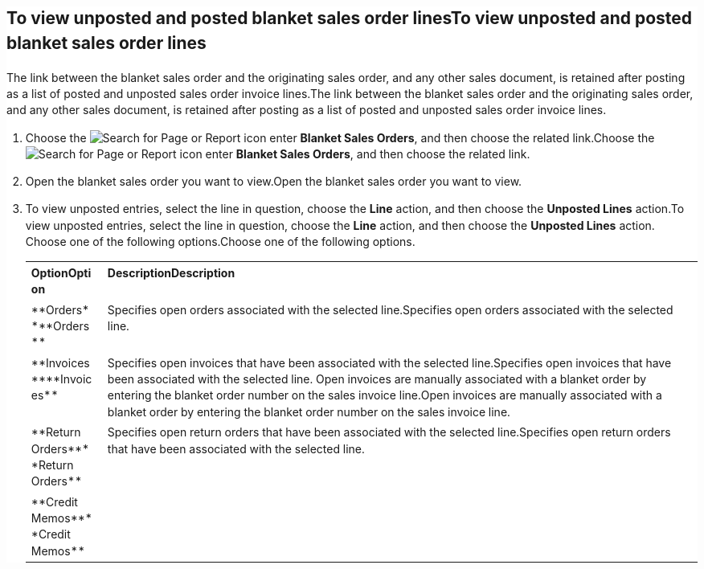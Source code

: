 ## <a name="to-view-unposted-and-posted-blanket-sales-order-lines"></a><span data-ttu-id="a6236-153">To view unposted and posted blanket sales order lines</span><span class="sxs-lookup"><span data-stu-id="a6236-153">To view unposted and posted blanket sales order lines</span></span>   
<span data-ttu-id="a6236-154">The link between the blanket sales order and the originating sales order, and any other sales document, is retained after posting as a list of posted and unposted sales order invoice lines.</span><span class="sxs-lookup"><span data-stu-id="a6236-154">The link between the blanket sales order and the originating sales order, and any other sales document, is retained after posting as a list of posted and unposted sales order invoice lines.</span></span>  

1. <span data-ttu-id="a6236-155">Choose the ![Search for Page or Report](media/ui-search/search_small.png "Search for Page or Report icon") icon enter **Blanket Sales Orders**, and then choose the related link.</span><span class="sxs-lookup"><span data-stu-id="a6236-155">Choose the ![Search for Page or Report](media/ui-search/search_small.png "Search for Page or Report icon") icon enter **Blanket Sales Orders**, and then choose the related link.</span></span>
2. <span data-ttu-id="a6236-156">Open the blanket sales order you want to view.</span><span class="sxs-lookup"><span data-stu-id="a6236-156">Open the blanket sales order you want to view.</span></span>
3. <span data-ttu-id="a6236-157">To view unposted entries, select the line in question, choose the **Line** action, and then choose the **Unposted Lines** action.</span><span class="sxs-lookup"><span data-stu-id="a6236-157">To view unposted entries, select the line in question, choose the **Line** action, and then choose the **Unposted Lines** action.</span></span> <span data-ttu-id="a6236-158">Choose one of the following options.</span><span class="sxs-lookup"><span data-stu-id="a6236-158">Choose one of the following options.</span></span>  

    <table>
    <tr>
    <th><span data-ttu-id="a6236-159">Option</span><span class="sxs-lookup"><span data-stu-id="a6236-159">Option</span></span></th>
    <th><span data-ttu-id="a6236-160">Description</span><span class="sxs-lookup"><span data-stu-id="a6236-160">Description</span></span></th>
    </tr>
    <tr>
    <td><span data-ttu-id="a6236-161">**Orders**</span><span class="sxs-lookup"><span data-stu-id="a6236-161">**Orders**</span></span></td>
    <td><span data-ttu-id="a6236-162">Specifies open orders associated with the selected line.</span><span class="sxs-lookup"><span data-stu-id="a6236-162">Specifies open orders associated with the selected line.</span></span></td>
    </tr>
    <tr>
    <td><span data-ttu-id="a6236-163">**Invoices**</span><span class="sxs-lookup"><span data-stu-id="a6236-163">**Invoices**</span></span></td>
    <td><span data-ttu-id="a6236-164">Specifies open invoices that have been associated with the selected line.</span><span class="sxs-lookup"><span data-stu-id="a6236-164">Specifies open invoices that have been associated with the selected line.</span></span> <span data-ttu-id="a6236-165">Open invoices are manually associated with a blanket order by entering the blanket order number on the sales invoice line.</span><span class="sxs-lookup"><span data-stu-id="a6236-165">Open invoices are manually associated with a blanket order by entering the blanket order number on the sales invoice line.</span></span></td>
    </tr>
    <tr>
    <td><span data-ttu-id="a6236-166">**Return Orders**</span><span class="sxs-lookup"><span data-stu-id="a6236-166">**Return Orders**</span></span></td>
    <td><span data-ttu-id="a6236-167">Specifies open return orders that have been associated with the selected line.</span><span class="sxs-lookup"><span data-stu-id="a6236-167">Specifies open return orders that have been associated with the selected line.</span></span></td>
    </tr>
    <tr>
    <td><span data-ttu-id="a6236-168">**Credit Memos**</span><span class="sxs-lookup"><span data-stu-id="a6236-168">**Credit Memos**</span></span></td>